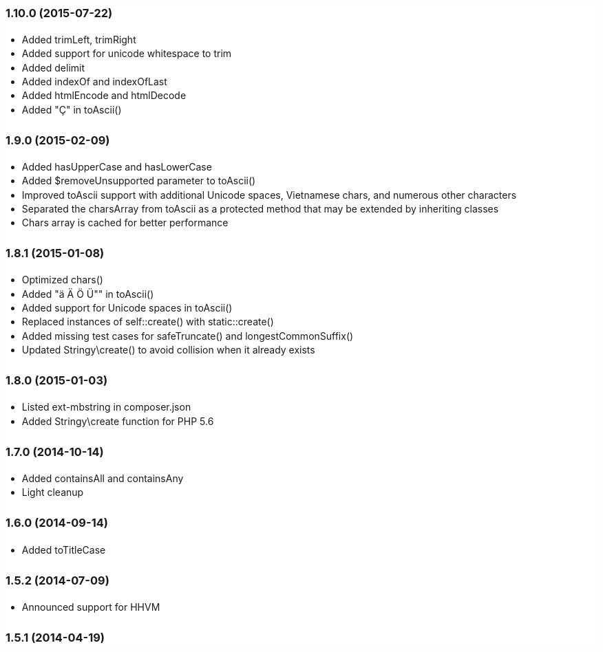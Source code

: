 
### 1.10.0 (2015-07-22)

- Added trimLeft, trimRight
- Added support for unicode whitespace to trim
- Added delimit
- Added indexOf and indexOfLast
- Added htmlEncode and htmlDecode
- Added "Ç" in toAscii()


### 1.9.0 (2015-02-09)

- Added hasUpperCase and hasLowerCase
- Added $removeUnsupported parameter to toAscii()
- Improved toAscii support with additional Unicode spaces, Vietnamese chars,
   and numerous other characters
- Separated the charsArray from toAscii as a protected method that may be
   extended by inheriting classes
- Chars array is cached for better performance


### 1.8.1 (2015-01-08)

- Optimized chars()
- Added "ä Ä Ö Ü"" in toAscii()
- Added support for Unicode spaces in toAscii()
- Replaced instances of self::create() with static::create()
- Added missing test cases for safeTruncate() and longestCommonSuffix()
- Updated Stringy\create() to avoid collision when it already exists


### 1.8.0 (2015-01-03)

- Listed ext-mbstring in composer.json
- Added Stringy\create function for PHP 5.6


### 1.7.0 (2014-10-14)

- Added containsAll and containsAny
- Light cleanup


### 1.6.0 (2014-09-14)

- Added toTitleCase


### 1.5.2 (2014-07-09)

- Announced support for HHVM


### 1.5.1 (2014-04-19)
